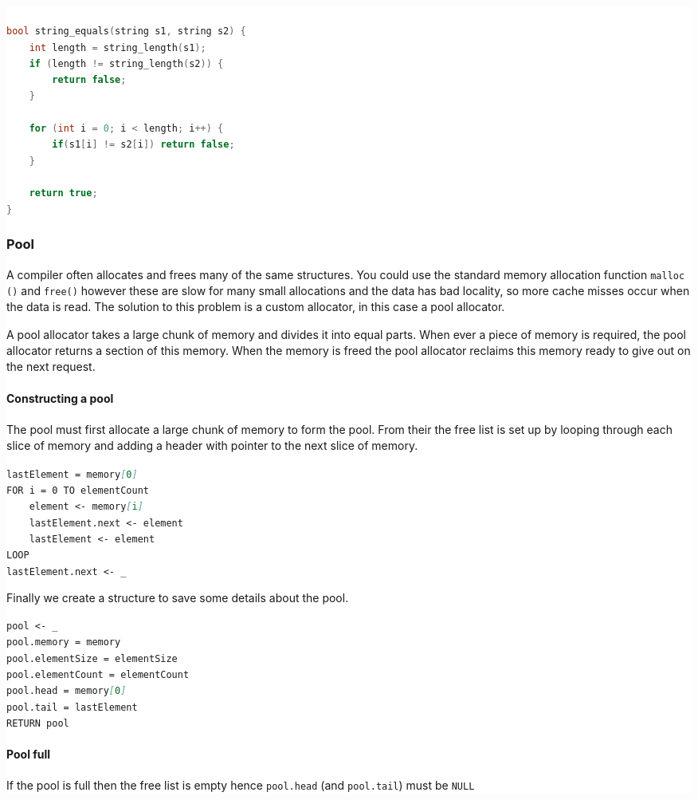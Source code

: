 ```c

bool string_equals(string s1, string s2) {
    int length = string_length(s1);
    if (length != string_length(s2)) {
        return false;
    }

    for (int i = 0; i < length; i++) {
        if(s1[i] != s2[i]) return false;
    }

    return true;
}
```

### Pool
A compiler often allocates and frees many of the same structures. You could use the standard memory allocation function `malloc()` and `free()` however these are slow for many small allocations and the data has bad locality, so more cache misses occur when the data is read. The solution to this problem is a custom allocator, in this case a pool allocator.

A pool allocator takes a large chunk of memory and divides it into equal parts. When ever a piece of memory is required, the pool allocator returns a section of this memory. When the memory is freed the pool allocator reclaims this memory ready to give out on the next request.

#### Constructing a pool
The pool must first allocate a large chunk of memory to form the pool. From their the free list is set up by looping through each slice of memory and adding a header with pointer to the next slice of memory. 

```markdown
lastElement = memory[0]
FOR i = 0 TO elementCount
    element <- memory[i]
    lastElement.next <- element
    lastElement <- element
LOOP
lastElement.next <- _
```

Finally we create a structure to save some details about the pool.
```markdown
pool <- _
pool.memory = memory
pool.elementSize = elementSize
pool.elementCount = elementCount
pool.head = memory[0]
pool.tail = lastElement
RETURN pool
```

#### Pool full
If the pool is full then the free list is empty hence `pool.head` (and `pool.tail`) must be `NULL`
